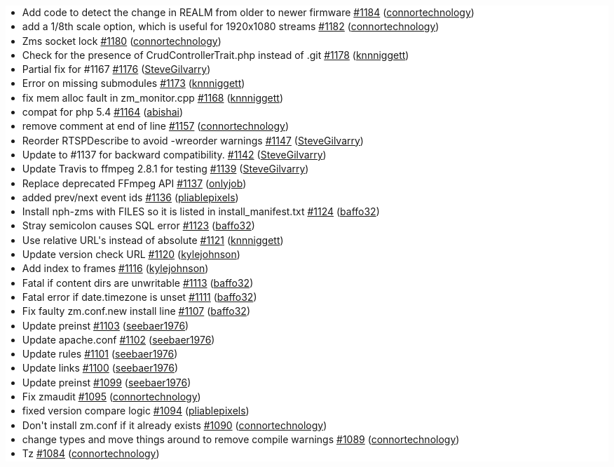 - Add code to detect the change in REALM from older to newer firmware [\#1184](https://github.com/ZoneMinder/ZoneMinder/pull/1184) ([connortechnology](https://github.com/connortechnology))
- add a 1/8th scale option, which is useful for 1920x1080 streams [\#1182](https://github.com/ZoneMinder/ZoneMinder/pull/1182) ([connortechnology](https://github.com/connortechnology))
- Zms socket lock [\#1180](https://github.com/ZoneMinder/ZoneMinder/pull/1180) ([connortechnology](https://github.com/connortechnology))
- Check for the presence of CrudControllerTrait.php instead of .git [\#1178](https://github.com/ZoneMinder/ZoneMinder/pull/1178) ([knnniggett](https://github.com/knnniggett))
- Partial fix for \#1167 [\#1176](https://github.com/ZoneMinder/ZoneMinder/pull/1176) ([SteveGilvarry](https://github.com/SteveGilvarry))
- Error on missing submodules [\#1173](https://github.com/ZoneMinder/ZoneMinder/pull/1173) ([knnniggett](https://github.com/knnniggett))
- fix mem alloc fault in zm\_monitor.cpp [\#1168](https://github.com/ZoneMinder/ZoneMinder/pull/1168) ([knnniggett](https://github.com/knnniggett))
- compat for php 5.4 [\#1164](https://github.com/ZoneMinder/ZoneMinder/pull/1164) ([abishai](https://github.com/abishai))
- remove comment at end of line [\#1157](https://github.com/ZoneMinder/ZoneMinder/pull/1157) ([connortechnology](https://github.com/connortechnology))
- Reorder RTSPDescribe to avoid -wreorder warnings [\#1147](https://github.com/ZoneMinder/ZoneMinder/pull/1147) ([SteveGilvarry](https://github.com/SteveGilvarry))
- Update to \#1137 for backward compatibility. [\#1142](https://github.com/ZoneMinder/ZoneMinder/pull/1142) ([SteveGilvarry](https://github.com/SteveGilvarry))
- Update Travis to ffmpeg 2.8.1 for testing [\#1139](https://github.com/ZoneMinder/ZoneMinder/pull/1139) ([SteveGilvarry](https://github.com/SteveGilvarry))
- Replace deprecated FFmpeg API [\#1137](https://github.com/ZoneMinder/ZoneMinder/pull/1137) ([onlyjob](https://github.com/onlyjob))
- added prev/next event ids [\#1136](https://github.com/ZoneMinder/ZoneMinder/pull/1136) ([pliablepixels](https://github.com/pliablepixels))
- Install nph-zms with FILES so it is listed in install\_manifest.txt [\#1124](https://github.com/ZoneMinder/ZoneMinder/pull/1124) ([baffo32](https://github.com/baffo32))
- Stray semicolon causes SQL error [\#1123](https://github.com/ZoneMinder/ZoneMinder/pull/1123) ([baffo32](https://github.com/baffo32))
- Use relative URL's instead of absolute [\#1121](https://github.com/ZoneMinder/ZoneMinder/pull/1121) ([knnniggett](https://github.com/knnniggett))
- Update version check URL [\#1120](https://github.com/ZoneMinder/ZoneMinder/pull/1120) ([kylejohnson](https://github.com/kylejohnson))
- Add index to frames [\#1116](https://github.com/ZoneMinder/ZoneMinder/pull/1116) ([kylejohnson](https://github.com/kylejohnson))
- Fatal if content dirs are unwritable [\#1113](https://github.com/ZoneMinder/ZoneMinder/pull/1113) ([baffo32](https://github.com/baffo32))
- Fatal error if date.timezone is unset [\#1111](https://github.com/ZoneMinder/ZoneMinder/pull/1111) ([baffo32](https://github.com/baffo32))
- Fix faulty zm.conf.new install line [\#1107](https://github.com/ZoneMinder/ZoneMinder/pull/1107) ([baffo32](https://github.com/baffo32))
- Update preinst [\#1103](https://github.com/ZoneMinder/ZoneMinder/pull/1103) ([seebaer1976](https://github.com/seebaer1976))
- Update apache.conf [\#1102](https://github.com/ZoneMinder/ZoneMinder/pull/1102) ([seebaer1976](https://github.com/seebaer1976))
- Update rules [\#1101](https://github.com/ZoneMinder/ZoneMinder/pull/1101) ([seebaer1976](https://github.com/seebaer1976))
- Update links [\#1100](https://github.com/ZoneMinder/ZoneMinder/pull/1100) ([seebaer1976](https://github.com/seebaer1976))
- Update preinst [\#1099](https://github.com/ZoneMinder/ZoneMinder/pull/1099) ([seebaer1976](https://github.com/seebaer1976))
- Fix zmaudit [\#1095](https://github.com/ZoneMinder/ZoneMinder/pull/1095) ([connortechnology](https://github.com/connortechnology))
- fixed version compare logic [\#1094](https://github.com/ZoneMinder/ZoneMinder/pull/1094) ([pliablepixels](https://github.com/pliablepixels))
- Don't install zm.conf if it already exists [\#1090](https://github.com/ZoneMinder/ZoneMinder/pull/1090) ([connortechnology](https://github.com/connortechnology))
- change types and move things around to remove compile warnings [\#1089](https://github.com/ZoneMinder/ZoneMinder/pull/1089) ([connortechnology](https://github.com/connortechnology))
- Tz [\#1084](https://github.com/ZoneMinder/ZoneMinder/pull/1084) ([connortechnology](https://github.com/connortechnology))